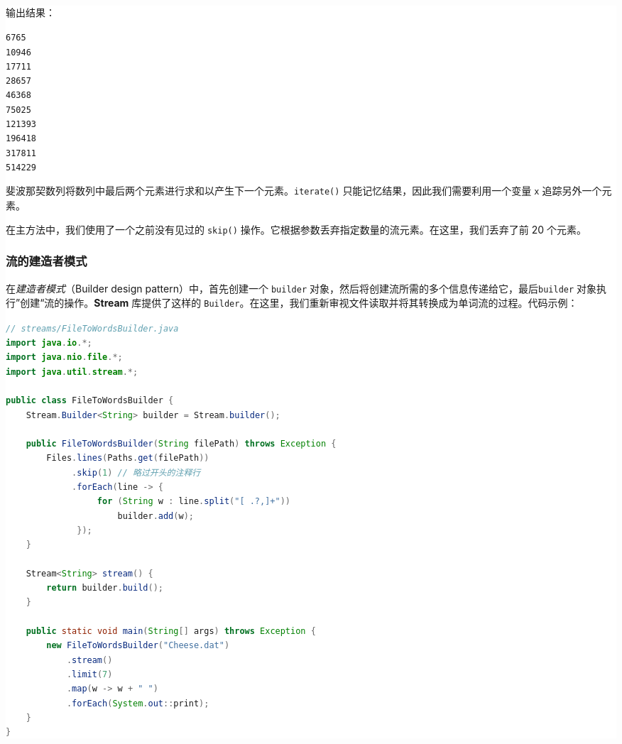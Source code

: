 输出结果：

```
6765
10946
17711
28657
46368
75025
121393
196418
317811
514229
```

斐波那契数列将数列中最后两个元素进行求和以产生下一个元素。`iterate()` 只能记忆结果，因此我们需要利用一个变量 `x` 追踪另外一个元素。

在主方法中，我们使用了一个之前没有见过的 `skip()` 操作。它根据参数丢弃指定数量的流元素。在这里，我们丢弃了前 20 个元素。

### 流的建造者模式

在*建造者模式*（Builder design pattern）中，首先创建一个 `builder` 对象，然后将创建流所需的多个信息传递给它，最后`builder` 对象执行”创建“流的操作。**Stream** 库提供了这样的 `Builder`。在这里，我们重新审视文件读取并将其转换成为单词流的过程。代码示例：

```java
// streams/FileToWordsBuilder.java
import java.io.*;
import java.nio.file.*;
import java.util.stream.*;

public class FileToWordsBuilder {
    Stream.Builder<String> builder = Stream.builder();
    
    public FileToWordsBuilder(String filePath) throws Exception {
        Files.lines(Paths.get(filePath))
             .skip(1) // 略过开头的注释行
             .forEach(line -> {
                  for (String w : line.split("[ .?,]+"))
                      builder.add(w);
              });
    }
    
    Stream<String> stream() {
        return builder.build();
    }
    
    public static void main(String[] args) throws Exception {
        new FileToWordsBuilder("Cheese.dat")
            .stream()
            .limit(7)
            .map(w -> w + " ")
            .forEach(System.out::print);
    }
}
```


[^1]: 在软件或信息建模的上下文中，快乐路径(有时称为快乐流)是没有异常或错误条件的默认场景。例如，验证信用卡号的函数的快乐路径应该是任何验证规则都不会出现错误的地方，从而让执行成功地继续到最后，生成一个积极的响应。[见 wikipedia: happy path](https://en.wikipedia.org/wiki/Happy_path)